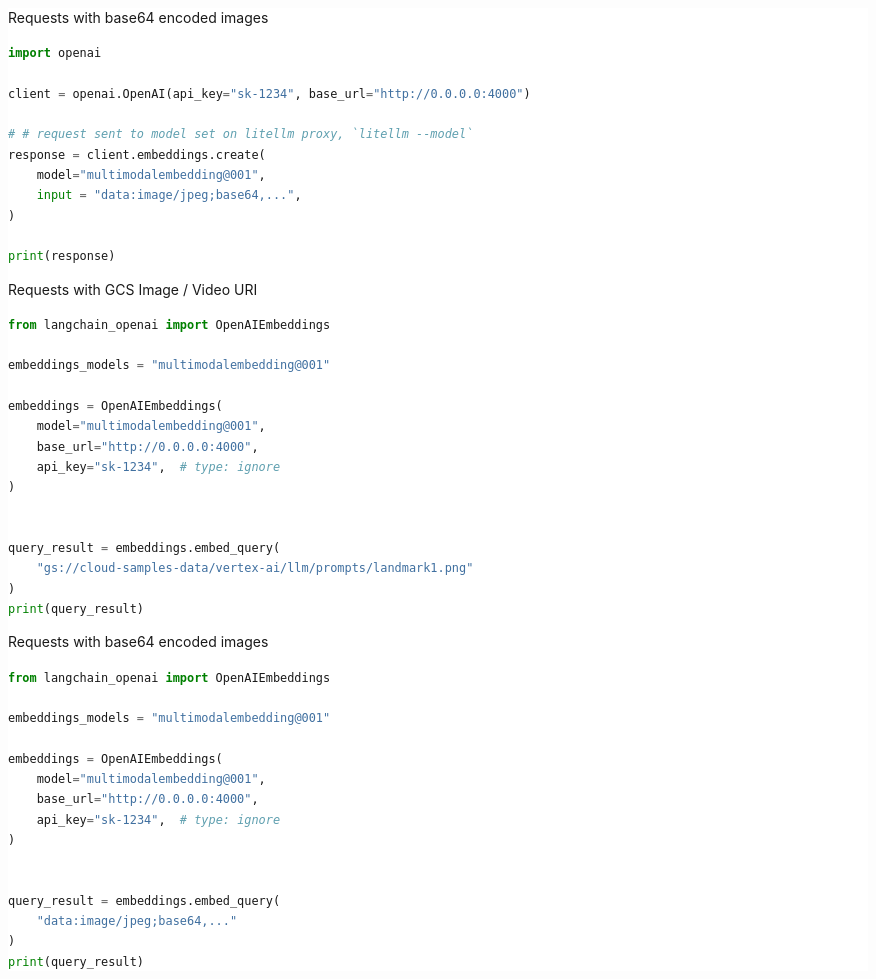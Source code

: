Requests with base64 encoded images

```python
import openai

client = openai.OpenAI(api_key="sk-1234", base_url="http://0.0.0.0:4000")

# # request sent to model set on litellm proxy, `litellm --model`
response = client.embeddings.create(
    model="multimodalembedding@001", 
    input = "data:image/jpeg;base64,...",
)

print(response)
```

</TabItem>

<TabItem value="langchain" label="Langchain">

Requests with GCS Image / Video URI
```python
from langchain_openai import OpenAIEmbeddings

embeddings_models = "multimodalembedding@001"

embeddings = OpenAIEmbeddings(
    model="multimodalembedding@001",
    base_url="http://0.0.0.0:4000",
    api_key="sk-1234",  # type: ignore
)


query_result = embeddings.embed_query(
    "gs://cloud-samples-data/vertex-ai/llm/prompts/landmark1.png"
)
print(query_result)

```

Requests with base64 encoded images

```python
from langchain_openai import OpenAIEmbeddings

embeddings_models = "multimodalembedding@001"

embeddings = OpenAIEmbeddings(
    model="multimodalembedding@001",
    base_url="http://0.0.0.0:4000",
    api_key="sk-1234",  # type: ignore
)


query_result = embeddings.embed_query(
    "data:image/jpeg;base64,..."
)
print(query_result)

```
